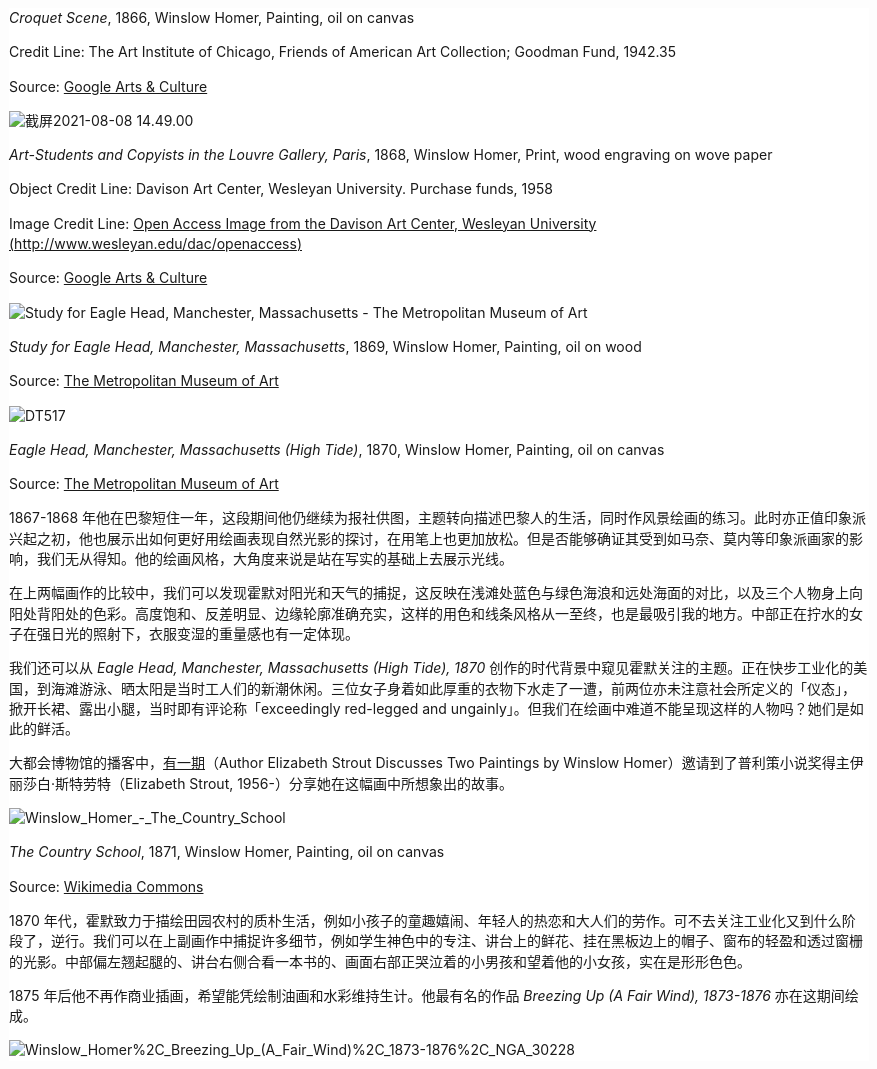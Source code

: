 *Croquet Scene*, 1866, Winslow Homer, Painting, oil on canvas

Credit Line: The Art Institute of Chicago, Friends of American Art Collection; Goodman Fund, 1942.35

Source: [Google Arts & Culture](https://artsandculture.google.com/asset/croquet-scene-winslow-homer-american-1836%E2%80%931910/xgGjRZZn3Qn5nA)

![截屏2021-08-08 14.49.00](https://i.loli.net/2021/08/08/SKHday5eIGs1lEw.png)

*Art-Students and Copyists in the Louvre Gallery, Paris*, 1868, Winslow Homer, Print, wood engraving on wove paper

Object Credit Line: Davison Art Center, Wesleyan University. Purchase funds, 1958

Image Credit Line: [Open Access Image from the Davison Art Center, Wesleyan University (http://www.wesleyan.edu/dac/openaccess)](http://www.wesleyan.edu/dac/openaccess)

Source: [Google Arts & Culture](https://artsandculture.google.com/asset/art-students-and-copyists-in-the-louvre-gallery-paris-winslow-homer/qwFCQK-sxPsOGQ)

![Study for Eagle Head, Manchester, Massachusetts - The Metropolitan Museum of Art](https://i.loli.net/2021/08/08/PqMCaYg2U6cAosW.jpg)

*Study for Eagle Head, Manchester, Massachusetts*, 1869, Winslow Homer, Painting, oil on wood

Source: [The Metropolitan Museum of Art](http://www.metmuseum.org/art/collection/search/11142)

![DT517](https://i.loli.net/2021/08/08/AGrPu6TeoMcbVih.jpg)

*Eagle Head, Manchester, Massachusetts (High Tide)*, 1870, Winslow Homer, Painting, oil on canvas

Source: [The Metropolitan Museum of Art](https://www.metmuseum.org/art/collection/search/11117)

1867-1868 年他在巴黎短住一年，这段期间他仍继续为报社供图，主题转向描述巴黎人的生活，同时作风景绘画的练习。此时亦正值印象派兴起之初，他也展示出如何更好用绘画表现自然光影的探讨，在用笔上也更加放松。但是否能够确证其受到如马奈、莫内等印象派画家的影响，我们无从得知。他的绘画风格，大角度来说是站在写实的基础上去展示光线。

在上两幅画作的比较中，我们可以发现霍默对阳光和天气的捕捉，这反映在浅滩处蓝色与绿色海浪和远处海面的对比，以及三个人物身上向阳处背阳处的色彩。高度饱和、反差明显、边缘轮廓准确充实，这样的用色和线条风格从一至终，也是最吸引我的地方。中部正在拧水的女子在强日光的照射下，衣服变湿的重量感也有一定体现。

我们还可以从 *Eagle Head, Manchester, Massachusetts (High Tide), 1870* 创作的时代背景中窥见霍默关注的主题。正在快步工业化的美国，到海滩游泳、晒太阳是当时工人们的新潮休闲。三位女子身着如此厚重的衣物下水走了一遭，前两位亦未注意社会所定义的「仪态」，掀开长裙、露出小腿，当时即有评论称「exceedingly red-legged and ungainly」。但我们在绘画中难道不能呈现这样的人物吗？她们是如此的鲜活。

大都会博物馆的播客中，[有一期](https://itunesu.itunes.apple.com/feed/id430943000)（Author Elizabeth Strout Discusses Two Paintings by Winslow Homer）邀请到了普利策小说奖得主伊丽莎白·斯特劳特（Elizabeth Strout, 1956-）分享她在这幅画中所想象出的故事。

![Winslow_Homer_-_The_Country_School](https://i.loli.net/2021/08/08/lNB4iUJVwjoTHSb.jpg)

*The Country School*, 1871, Winslow Homer, Painting, oil on canvas

Source: [Wikimedia Commons](https://commons.wikimedia.org/wiki/File:Winslow_Homer_-_The_Country_School.jpg)

1870 年代，霍默致力于描绘田园农村的质朴生活，例如小孩子的童趣嬉闹、年轻人的热恋和大人们的劳作。可不去关注工业化又到什么阶段了，逆行。我们可以在上副画作中捕捉许多细节，例如学生神色中的专注、讲台上的鲜花、挂在黑板边上的帽子、窗布的轻盈和透过窗栅的光影。中部偏左翘起腿的、讲台右侧合看一本书的、画面右部正哭泣着的小男孩和望着他的小女孩，实在是形形色色。

1875 年后他不再作商业插画，希望能凭绘制油画和水彩维持生计。他最有名的作品 *Breezing Up (A Fair Wind), 1873-1876* 亦在这期间绘成。

![Winslow_Homer%2C_Breezing_Up_(A_Fair_Wind)%2C_1873-1876%2C_NGA_30228](https://upload.wikimedia.org/wikipedia/commons/a/a1/Winslow_Homer%2C_Breezing_Up_(A_Fair_Wind)%2C_1873-1876%2C_NGA_30228.jpg)

